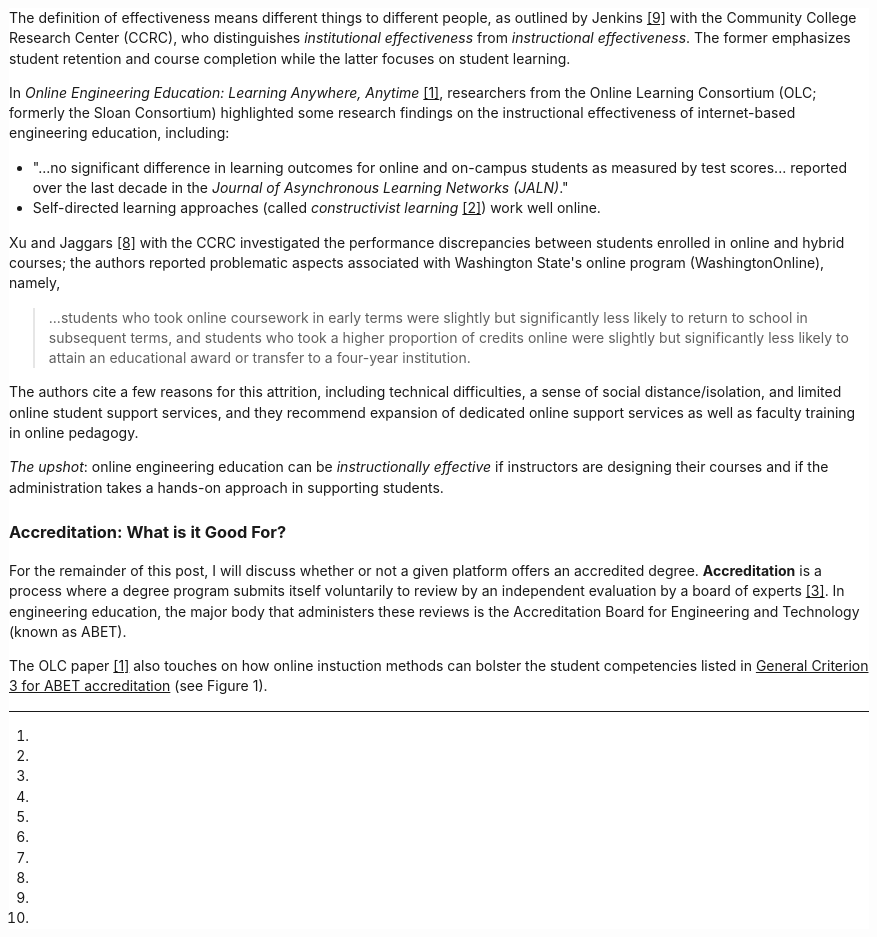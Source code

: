 The definition of effectiveness means different things to different people, as outlined by Jenkins [[9]](#r9) with the Community College Research Center (CCRC), who distinguishes *institutional effectiveness* from *instructional effectiveness*. The former emphasizes student retention and course completion while the latter focuses on student learning.

In *Online Engineering Education: Learning Anywhere, Anytime* [[1]](#r1), researchers from the Online Learning Consortium (OLC; formerly the Sloan Consortium) highlighted some research findings on the instructional effectiveness of internet-based engineering education, including:

- "...no significant difference in learning outcomes for online and on-campus students as measured by test scores... reported over the last decade in the *Journal of Asynchronous Learning Networks (JALN)*."
- Self-directed learning approaches (called *constructivist learning* [[2]](#r2)) work well online.

Xu and Jaggars [[8]](#r8) with the CCRC investigated the performance discrepancies between students enrolled in online and hybrid courses; the authors reported problematic aspects  associated with Washington State's online program (WashingtonOnline), namely,

> ...students who took online coursework in early terms were slightly but significantly less likely to return to school in subsequent terms, and students who took a higher proportion of credits online were slightly but significantly less likely to attain an educational award or transfer to a four-year institution.

The authors cite a few reasons for this attrition, including technical difficulties, a sense of social distance/isolation, and limited online student support services, and they recommend expansion of dedicated online support services as well as faculty training in online pedagogy.

*The upshot*: online engineering education can be *instructionally effective* if instructors are designing their courses and if the administration takes a hands-on approach in supporting students.

### Accreditation: What is it Good For?

For the remainder of this post, I will discuss whether or not a given platform offers an accredited degree. **Accreditation** is a process where a degree program submits itself voluntarily to review by an independent evaluation by a board of experts [[3]](#r3). In engineering education, the major body that administers these reviews is the Accreditation Board for Engineering and Technology (known as ABET).

The OLC paper [[1]](#r1) also touches on how online instuction methods can bolster the student competencies listed in [General Criterion 3 for ABET accreditation](https://www.abet.org/accreditation/accreditation-criteria/criteria-for-accrediting-engineering-programs-2016-2017/) (see Figure 1).

---

<center>
	<div class="carousel-outer">
		<div id="carouselExampleControls" class="carousel slide" data-ride="carousel">
		  <ol class="carousel-indicators">
			    <li data-target="#carouselExampleIndicators" data-slide-to="0" class="active"></li>
			    <li data-target="#carouselExampleIndicators" data-slide-to="1"></li>
			    <li data-target="#carouselExampleIndicators" data-slide-to="2"></li>
			    <li data-target="#carouselExampleIndicators" data-slide-to="3"></li>
			    <li data-target="#carouselExampleIndicators" data-slide-to="4"></li>
			    <li data-target="#carouselExampleIndicators" data-slide-to="5"></li>
			    <li data-target="#carouselExampleIndicators" data-slide-to="6"></li>
			    <li data-target="#carouselExampleIndicators" data-slide-to="7"></li>
			    <li data-target="#carouselExampleIndicators" data-slide-to="8"></li>
			    <li data-target="#carouselExampleIndicators" data-slide-to="9"></li>
		  </ol>
		  <div class="container"> <!-- https://stackoverflow.com/questions/46087033/how-to-change-the-background-color-for-bootstraps-carousel-plugin -->
			  <div class="carousel-inner">
			    <div class="carousel-item active">
			    	<div class="cropped">

[eCornell]: /images/blog/2020/03/17/eCornell.PNG
[uda_success]: /images/blog/2020/03/17/udacity_success.PNG
[uda_cost]: /images/blog/2020/03/17/udacity_cost.PNG
[interest_pop]: /images/blog/2020/03/17/interest_pop.PNG
[aea_fig]: /images/blog/2020/03/17/aea_fig1.PNG